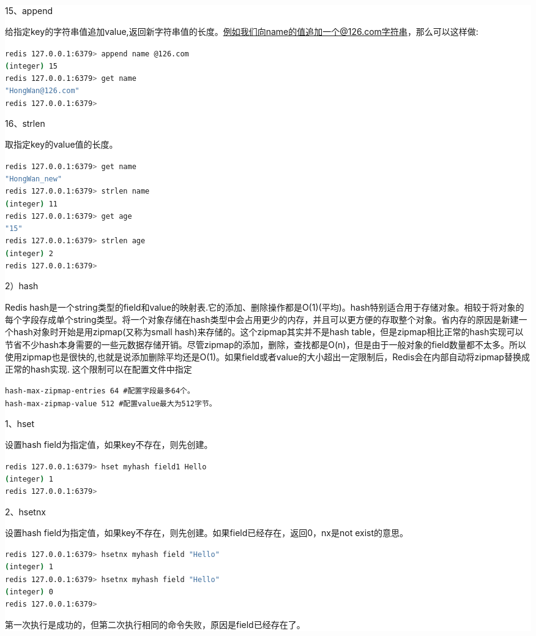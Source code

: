 15、append

给指定key的字符串值追加value,返回新字符串值的长度。例如我们向name的值追加一个@126.com字符串，那么可以这样做:
```bash
redis 127.0.0.1:6379> append name @126.com
(integer) 15
redis 127.0.0.1:6379> get name
"HongWan@126.com"
redis 127.0.0.1:6379>
```

16、strlen

取指定key的value值的长度。
```bash
redis 127.0.0.1:6379> get name
"HongWan_new"
redis 127.0.0.1:6379> strlen name
(integer) 11
redis 127.0.0.1:6379> get age
"15"
redis 127.0.0.1:6379> strlen age
(integer) 2
redis 127.0.0.1:6379>
```

2）hash

Redis hash是一个string类型的field和value的映射表.它的添加、删除操作都是O(1)(平均)。hash特别适合用于存储对象。相较于将对象的每个字段存成单个string类型。将一个对象存储在hash类型中会占用更少的内存，并且可以更方便的存取整个对象。省内存的原因是新建一个hash对象时开始是用zipmap(又称为small hash)来存储的。这个zipmap其实并不是hash table，但是zipmap相比正常的hash实现可以节省不少hash本身需要的一些元数据存储开销。尽管zipmap的添加，删除，查找都是O(n)，但是由于一般对象的field数量都不太多。所以使用zipmap也是很快的,也就是说添加删除平均还是O(1)。如果field或者value的大小超出一定限制后，Redis会在内部自动将zipmap替换成正常的hash实现. 这个限制可以在配置文件中指定
```
hash-max-zipmap-entries 64 #配置字段最多64个。
hash-max-zipmap-value 512 #配置value最大为512字节。
```

1、hset

设置hash field为指定值，如果key不存在，则先创建。
```bash
redis 127.0.0.1:6379> hset myhash field1 Hello
(integer) 1
redis 127.0.0.1:6379>
```

2、hsetnx

设置hash field为指定值，如果key不存在，则先创建。如果field已经存在，返回0，nx是not exist的意思。
```bash
redis 127.0.0.1:6379> hsetnx myhash field "Hello"
(integer) 1
redis 127.0.0.1:6379> hsetnx myhash field "Hello"
(integer) 0
redis 127.0.0.1:6379>
```
第一次执行是成功的，但第二次执行相同的命令失败，原因是field已经存在了。
